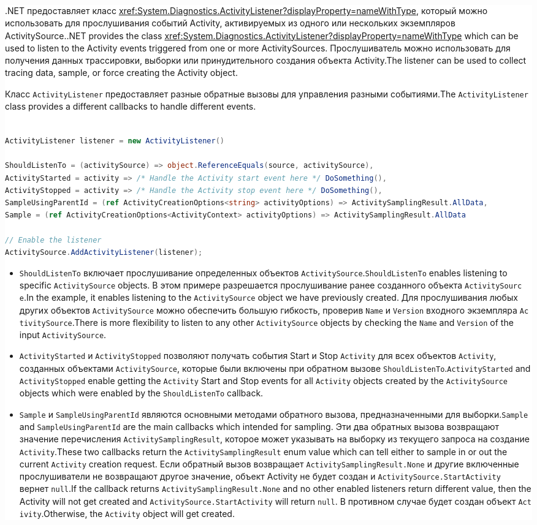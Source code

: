 <span data-ttu-id="c389e-139">.NET предоставляет класс <xref:System.Diagnostics.ActivityListener?displayProperty=nameWithType>, который можно использовать для прослушивания событий Activity, активируемых из одного или нескольких экземпляров ActivitySource.</span><span class="sxs-lookup"><span data-stu-id="c389e-139">.NET provides the class <xref:System.Diagnostics.ActivityListener?displayProperty=nameWithType> which can be used to listen to the Activity events triggered from one or more ActivitySources.</span></span>
<span data-ttu-id="c389e-140">Прослушиватель можно использовать для получения данных трассировки, выборки или принудительного создания объекта Activity.</span><span class="sxs-lookup"><span data-stu-id="c389e-140">The listener can be used to collect tracing data, sample, or force creating the Activity object.</span></span>

<span data-ttu-id="c389e-141">Класс `ActivityListener` предоставляет разные обратные вызовы для управления разными событиями.</span><span class="sxs-lookup"><span data-stu-id="c389e-141">The `ActivityListener` class provides a different callbacks to handle different events.</span></span>

```csharp

ActivityListener listener = new ActivityListener()

ShouldListenTo = (activitySource) => object.ReferenceEquals(source, activitySource),
ActivityStarted = activity => /* Handle the Activity start event here */ DoSomething(),
ActivityStopped = activity => /* Handle the Activity stop event here */ DoSomething(),
SampleUsingParentId = (ref ActivityCreationOptions<string> activityOptions) => ActivitySamplingResult.AllData,
Sample = (ref ActivityCreationOptions<ActivityContext> activityOptions) => ActivitySamplingResult.AllData

// Enable the listener
ActivitySource.AddActivityListener(listener);
```

- <span data-ttu-id="c389e-142">`ShouldListenTo` включает прослушивание определенных объектов `ActivitySource`.</span><span class="sxs-lookup"><span data-stu-id="c389e-142">`ShouldListenTo` enables listening to specific `ActivitySource` objects.</span></span> <span data-ttu-id="c389e-143">В этом примере разрешается прослушивание ранее созданного объекта `ActivitySource`.</span><span class="sxs-lookup"><span data-stu-id="c389e-143">In the example, it enables listening to the `ActivitySource` object we have previously created.</span></span> <span data-ttu-id="c389e-144">Для прослушивания любых других объектов `ActivitySource` можно обеспечить большую гибкость, проверив `Name` и `Version` входного экземпляра `ActivitySource`.</span><span class="sxs-lookup"><span data-stu-id="c389e-144">There is more flexibility to listen to any other `ActivitySource` objects by checking the `Name` and `Version` of the input `ActivitySource`.</span></span>

- <span data-ttu-id="c389e-145">`ActivityStarted` и `ActivityStopped` позволяют получать события Start и Stop `Activity` для всех объектов `Activity`, созданных объектами `ActivitySource`, которые были включены при обратном вызове `ShouldListenTo`.</span><span class="sxs-lookup"><span data-stu-id="c389e-145">`ActivityStarted` and `ActivityStopped` enable getting the `Activity` Start and Stop events for all `Activity` objects created by the `ActivitySource` objects which were enabled by the `ShouldListenTo` callback.</span></span>

- <span data-ttu-id="c389e-146">`Sample` и `SampleUsingParentId` являются основными методами обратного вызова, предназначенными для выборки.</span><span class="sxs-lookup"><span data-stu-id="c389e-146">`Sample` and `SampleUsingParentId` are the main callbacks which intended for sampling.</span></span> <span data-ttu-id="c389e-147">Эти два обратных вызова возвращают значение перечисления `ActivitySamplingResult`, которое может указывать на выборку из текущего запроса на создание `Activity`.</span><span class="sxs-lookup"><span data-stu-id="c389e-147">These two callbacks return the `ActivitySamplingResult` enum value which can tell either to sample in or out the current `Activity` creation request.</span></span> <span data-ttu-id="c389e-148">Если обратный вызов возвращает `ActivitySamplingResult.None` и другие включенные прослушиватели не возвращают другое значение, объект Activity не будет создан и `ActivitySource.StartActivity` вернет `null`.</span><span class="sxs-lookup"><span data-stu-id="c389e-148">If the callback returns `ActivitySamplingResult.None` and no other enabled listeners return different value, then the Activity will not get created and `ActivitySource.StartActivity` will return `null`.</span></span> <span data-ttu-id="c389e-149">В противном случае будет создан объект `Activity`.</span><span class="sxs-lookup"><span data-stu-id="c389e-149">Otherwise, the `Activity` object will get created.</span></span>

